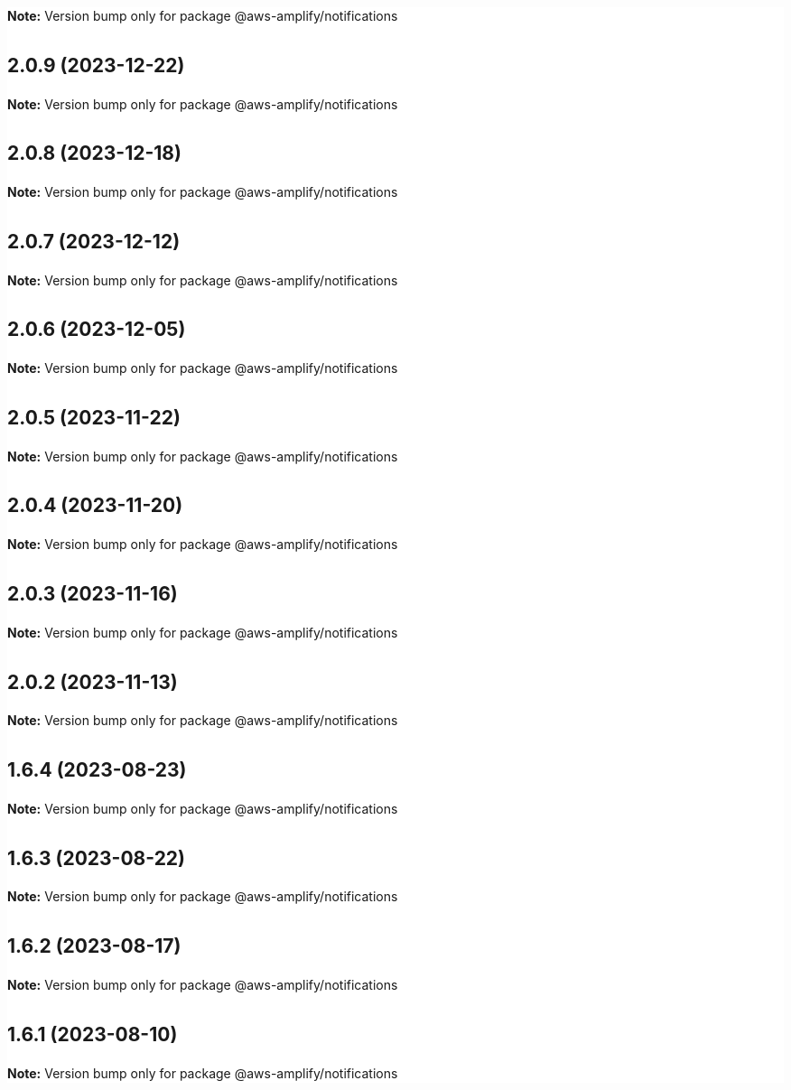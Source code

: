 **Note:** Version bump only for package @aws-amplify/notifications

## 2.0.9 (2023-12-22)

**Note:** Version bump only for package @aws-amplify/notifications

## 2.0.8 (2023-12-18)

**Note:** Version bump only for package @aws-amplify/notifications

## 2.0.7 (2023-12-12)

**Note:** Version bump only for package @aws-amplify/notifications

## 2.0.6 (2023-12-05)

**Note:** Version bump only for package @aws-amplify/notifications

## 2.0.5 (2023-11-22)

**Note:** Version bump only for package @aws-amplify/notifications

## 2.0.4 (2023-11-20)

**Note:** Version bump only for package @aws-amplify/notifications

## 2.0.3 (2023-11-16)

**Note:** Version bump only for package @aws-amplify/notifications

## 2.0.2 (2023-11-13)

**Note:** Version bump only for package @aws-amplify/notifications

## 1.6.4 (2023-08-23)

**Note:** Version bump only for package @aws-amplify/notifications

## 1.6.3 (2023-08-22)

**Note:** Version bump only for package @aws-amplify/notifications

## 1.6.2 (2023-08-17)

**Note:** Version bump only for package @aws-amplify/notifications

## 1.6.1 (2023-08-10)

**Note:** Version bump only for package @aws-amplify/notifications

